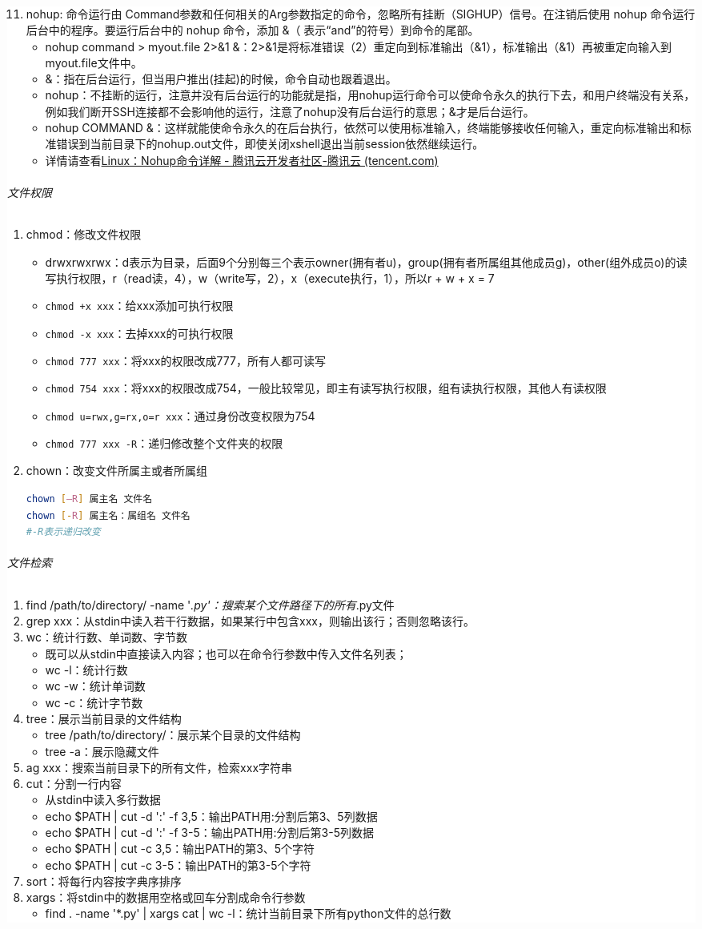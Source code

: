 11. nohup: 命令运行由 Command参数和任何相关的Arg参数指定的命令，忽略所有挂断（SIGHUP）信号。在注销后使用 nohup 命令运行后台中的程序。要运行后台中的 nohup 命令，添加 &（ 表示“and”的符号）到命令的尾部。
    - nohup command > myout.file 2>&1 &：2>&1是将标准错误（2）重定向到标准输出（&1），标准输出（&1）再被重定向输入到myout.file文件中。
    - &：指在后台运行，但当用户推出(挂起)的时候，命令自动也跟着退出。
    - nohup：不挂断的运行，注意并没有后台运行的功能就是指，用nohup运行命令可以使命令永久的执行下去，和用户终端没有关系，例如我们断开SSH连接都不会影响他的运行，注意了nohup没有后台运行的意思；&才是后台运行。
    - nohup COMMAND &：这样就能使命令永久的在后台执行，依然可以使用标准输入，终端能够接收任何输入，重定向标准输出和标准错误到当前目录下的nohup.out文件，即使关闭xshell退出当前session依然继续运行。
    - 详情请查看[Linux：Nohup命令详解 - 腾讯云开发者社区-腾讯云 (tencent.com)](https://cloud.tencent.com/developer/article/1763384)

###### 文件权限

1. chmod：修改文件权限
   
   - drwxrwxrwx：d表示为目录，后面9个分别每三个表示owner(拥有者u)，group(拥有者所属组其他成员g)，other(组外成员o)的读写执行权限，r（read读，4），w（write写，2），x（execute执行，1），所以r + w + x = 7
   
   - ```chmod +x xxx```：给xxx添加可执行权限
   - ```chmod -x xxx```：去掉xxx的可执行权限
   - ```chmod 777 xxx```：将xxx的权限改成777，所有人都可读写
   - ```chmod 754 xxx```：将xxx的权限改成754，一般比较常见，即主有读写执行权限，组有读执行权限，其他人有读权限
   - ```chmod u=rwx,g=rx,o=r xxx```：通过身份改变权限为754
   - ```chmod 777 xxx -R```：递归修改整个文件夹的权限
   
2. chown：改变文件所属主或者所属组

   ```bash
   chown [–R] 属主名 文件名
   chown [-R] 属主名：属组名 文件名
   #-R表示递归改变
   ```

   

###### 文件检索

1. find /path/to/directory/ -name '*.py'：搜索某个文件路径下的所有*.py文件
2. grep xxx：从stdin中读入若干行数据，如果某行中包含xxx，则输出该行；否则忽略该行。
3. wc：统计行数、单词数、字节数
   - 既可以从stdin中直接读入内容；也可以在命令行参数中传入文件名列表；
   - wc -l：统计行数
   - wc -w：统计单词数
   - wc -c：统计字节数
4. tree：展示当前目录的文件结构
   - tree /path/to/directory/：展示某个目录的文件结构
   - tree -a：展示隐藏文件
5. ag xxx：搜索当前目录下的所有文件，检索xxx字符串
6. cut：分割一行内容
   - 从stdin中读入多行数据
   - echo $PATH | cut -d ':' -f 3,5：输出PATH用:分割后第3、5列数据
   - echo $PATH | cut -d ':' -f 3-5：输出PATH用:分割后第3-5列数据
   - echo $PATH | cut -c 3,5：输出PATH的第3、5个字符
   - echo $PATH | cut -c 3-5：输出PATH的第3-5个字符
7. sort：将每行内容按字典序排序
8. xargs：将stdin中的数据用空格或回车分割成命令行参数
   - find . -name '*.py' | xargs cat | wc -l：统计当前目录下所有python文件的总行数
